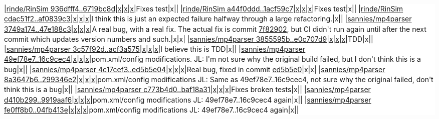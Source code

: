 |[rinde/RinSim 936dfff4..6719bc8d](https://github.com/rinde/RinSim/compare/936dfff4b1663569ac7b276d28c0641f76cfa636...6719bc8de2c9b1eb62c35c0c13123570033405b0)|[x](https://github.com/rinde/RinSim/commit/936dfff4b1663569ac7b276d28c0641f76cfa636)|[x](https://travis-ci.org/rinde/RinSim/jobs/74593240)|[x](https://travis-ci.org/rinde/RinSim/jobs/74594911)|Fixes test|x||
|[rinde/RinSim a44f0ddd..1acf59c7](https://github.com/rinde/RinSim/compare/a44f0ddd504a1018d9963d86d918753b8b4e862d...1acf59c741c17253c9a57e5c1e325b37de02b6f4)|[x](https://github.com/rinde/RinSim/commit/a44f0ddd504a1018d9963d86d918753b8b4e862d)|[x](https://travis-ci.org/rinde/RinSim/jobs/52527254)|[x](https://travis-ci.org/rinde/RinSim/jobs/52551348)|Fixes test|x||
|[rinde/RinSim cdac51f2..af0839c3](https://github.com/rinde/RinSim/compare/cdac51f24c13a4c67f269ba1a6ca720be9fb93bc...af0839c3085f797a10f7440445d3aa95c27fbdd3)|[x](https://github.com/rinde/RinSim/commit/cdac51f24c13a4c67f269ba1a6ca720be9fb93bc)|[x](https://travis-ci.org/rinde/RinSim/jobs/51820039)|[x](https://travis-ci.org/rinde/RinSim/jobs/52007108)|I think this is just an expected failure halfway through a large refactoring.|x||
|[sannies/mp4parser 3749a174..47e188c3](https://github.com/sannies/mp4parser/compare/3749a17495643c16214fe43e9408907aee712f4a...47e188c31bb05fb1475de8f0ec539de63fb7a168)|[x](https://github.com/sannies/mp4parser/commit/3749a17495643c16214fe43e9408907aee712f4a)|[x](https://travis-ci.org/sannies/mp4parser/jobs/133036862)|[x](https://travis-ci.org/sannies/mp4parser/jobs/133037740)|A real bug, with a real fix. The actual fix is commit [7f82902](https://github.com/sannies/mp4parser/commit/7f82902c239b16ceafaed65b2d030bf37272d485), but CI didn't run again until after the next commit which updates version numbers and such.|x|x|
|[sannies/mp4parser 3855595b..e0c707d9](https://github.com/sannies/mp4parser/compare/3855595b821c88fd1d675a605c4c070c7c6e1b31...e0c707d91d8a2a69ad893a8c41663942d56f3e75)|[x](https://github.com/sannies/mp4parser/commit/3855595b821c88fd1d675a605c4c070c7c6e1b31)|[x](https://travis-ci.org/sannies/mp4parser/jobs/86826291)|[x](https://travis-ci.org/sannies/mp4parser/jobs/87622701)|TDD|x||
|[sannies/mp4parser 3c57f92d..acf3a575](https://github.com/sannies/mp4parser/compare/3c57f92d78fe21d28c7a7a218e5b7cd7e27062e2...acf3a575d2af7c5087704c162803f04191c5d81f)|[x](https://github.com/sannies/mp4parser/commit/3c57f92d78fe21d28c7a7a218e5b7cd7e27062e2)|[x](https://travis-ci.org/sannies/mp4parser/jobs/86347764)|[x](https://travis-ci.org/sannies/mp4parser/jobs/86830050)|I believe this is TDD|x||
|[sannies/mp4parser 49ef78e7..16c9cec4](https://github.com/sannies/mp4parser/compare/49ef78e7403c6c390a05b83738dd975a8deb7417...16c9cec4fe778b99231be17a653da68bbe7b564e)|[x](https://github.com/sannies/mp4parser/commit/49ef78e7403c6c390a05b83738dd975a8deb7417)|[x](https://travis-ci.org/sannies/mp4parser/jobs/79358970)|[x](https://travis-ci.org/sannies/mp4parser/jobs/79360022)|pom.xml/config modifications. JL: I'm not sure why the original build failed, but I don't think this is a bug|x||
|[sannies/mp4parser 4c17cef3..ed5b5e04](https://github.com/sannies/mp4parser/compare/4c17cef3fbc6797a3c7d708047ddd012b847c085...ed5b5e0427287b424f17f443681813271951532f)|[x](https://github.com/sannies/mp4parser/commit/4c17cef3fbc6797a3c7d708047ddd012b847c085)|[x](https://travis-ci.org/sannies/mp4parser/jobs/79111320)|[x](https://travis-ci.org/sannies/mp4parser/jobs/79117949)|Real bug, fixed in commit [ed5b5e0](https://github.com/sannies/mp4parser/commit/ed5b5e0427287b424f17f443681813271951532f)|x|x|
|[sannies/mp4parser 8a3647b6..299346e2](https://github.com/sannies/mp4parser/compare/8a3647b6ba0c8166469530aab4fdc8e7fd917522...299346e2dcd7b3002efdf6e95e079fb3458c2e07)|[x](https://github.com/sannies/mp4parser/commit/8a3647b6ba0c8166469530aab4fdc8e7fd917522)|[x](https://travis-ci.org/sannies/mp4parser/jobs/82433463)|[x](https://travis-ci.org/sannies/mp4parser/jobs/82433515)|pom.xml/config modifications JL: Same as 49ef78e7..16c9cec4, not sure why the original failed, don't think this is a bug|x||
|[sannies/mp4parser c773b4d0..baf18a31](https://github.com/sannies/mp4parser/compare/c773b4d00b709247f98b82bdeca1308d5061b342...baf18a31420961a26bf887094c83b8064adf34c9)|[x](https://github.com/sannies/mp4parser/commit/c773b4d00b709247f98b82bdeca1308d5061b342)|[x](https://travis-ci.org/sannies/mp4parser/jobs/107859078)|[x](https://travis-ci.org/sannies/mp4parser/jobs/109523971)|Fixes broken tests|x||
|[sannies/mp4parser d410b299..9919aaf6](https://github.com/sannies/mp4parser/compare/d410b2997ce6b14e0236704019d7ddacff0d21e2...9919aaf687d3fac7798a6d633a65a2330fd2498c)|[x](https://github.com/sannies/mp4parser/commit/d410b2997ce6b14e0236704019d7ddacff0d21e2)|[x](https://travis-ci.org/sannies/mp4parser/jobs/79828541)|[x](https://travis-ci.org/sannies/mp4parser/jobs/79828597)|pom.xml/config modifications JL: 49ef78e7..16c9cec4 again|x||
|[sannies/mp4parser fe0ff8b0..04fb413e](https://github.com/sannies/mp4parser/compare/fe0ff8b0f8631548686ba988ffb37dd89d7116f5...04fb413e7d8faa5be1e6852bc42eb0a6c655c262)|[x](https://github.com/sannies/mp4parser/commit/fe0ff8b0f8631548686ba988ffb37dd89d7116f5)|[x](https://travis-ci.org/sannies/mp4parser/jobs/79336477)|[x](https://travis-ci.org/sannies/mp4parser/jobs/79338005)|pom.xml/config modifications JL: 49ef78e7..16c9cec4 again|x||